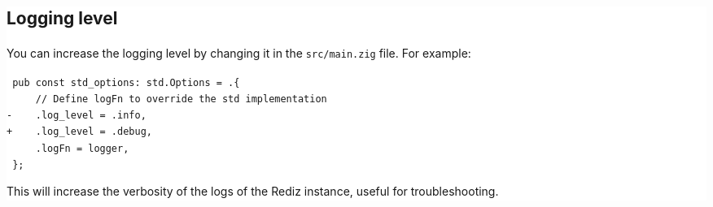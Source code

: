 ## Logging level

You can increase the logging level by changing it in the `src/main.zig` file. For example:

```zig
 pub const std_options: std.Options = .{
     // Define logFn to override the std implementation
-    .log_level = .info,
+    .log_level = .debug,
     .logFn = logger,
 };
```

This will increase the verbosity of the logs of the Rediz instance, useful for troubleshooting.
